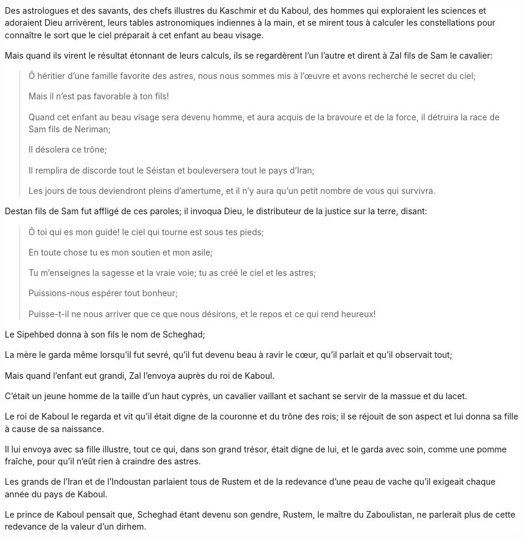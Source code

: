 Des astrologues et des savants, des chefs illustres du Kaschmir et du Kaboul, des hommes qui exploraient les sciences et adoraient Dieu arrivèrent, leurs tables astronomiques indiennes à la main, et se mirent tous à calculer les constellations pour connaître le sort que le ciel préparait à cet enfant au beau visage.

Mais quand ils virent le résultat étonnant de leurs calculs, ils se regardèrent l’un l’autre et dirent à Zal fils de Sam le cavalier:

> Ô héritier d’une famille favorite des astres, nous nous sommes mis à l’œuvre et avons recherché le secret du ciel;
>
> Mais il n’est pas favorable à ton fils!
>
> Quand cet enfant au beau visage sera devenu homme, et aura acquis de la bravoure et de la force, il détruira la race de Sam fils de Neriman;
>
> Il désolera ce trône;
>
> Il remplira de discorde tout le Séistan et bouleversera tout le pays d’Iran;
>
> Les jours de tous deviendront pleins d’amertume, et il n’y aura qu’un petit nombre de vous qui survivra.

Destan fils de Sam fut affligé de ces paroles; il invoqua Dieu, le distributeur de la justice sur la terre, disant:

> Ô toi qui es mon guide! le ciel qui tourne est sous tes pieds;
>
> En toute chose tu es mon soutien et mon asile;
>
> Tu m’enseignes la sagesse et la vraie voie; tu as créé le ciel et les astres;
>
> Puissions-nous espérer tout bonheur;
>
> Puisse-t-il ne nous arriver que ce que nous désirons, et le repos et ce qui rend heureux!

Le Sipehbed donna à son fils le nom de Scheghad;

La mère le garda même lorsqu’il fut sevré, qu’il fut devenu beau à ravir le cœur, qu’il parlait et qu’il observait tout;

Mais quand l’enfant eut grandi, Zal l’envoya auprès du roi de Kaboul.

C’était un jeune homme de la taille d’un haut cyprès, un cavalier vaillant et sachant se servir de la massue et du lacet.

Le roi de Kaboul le regarda et vit qu’il était digne de la couronne et du trône des rois; il se réjouit de son aspect et lui donna sa fille à cause de sa naissance.

Il lui envoya avec sa fille illustre, tout ce qui, dans son grand trésor, était digne de lui, et le garda avec soin, comme une pomme fraîche, pour qu’il n’eût rien à craindre des astres.

Les grands de l’Iran et de l’Indoustan parlaient tous de Rustem et de la redevance d’une peau de vache qu’il exigeait chaque année du pays de Kaboul.

Le prince de Kaboul pensait que, Scheghad étant devenu son gendre, Rustem, le maître du Zaboulistan, ne parlerait plus de cette redevance de la valeur d’un dirhem.
